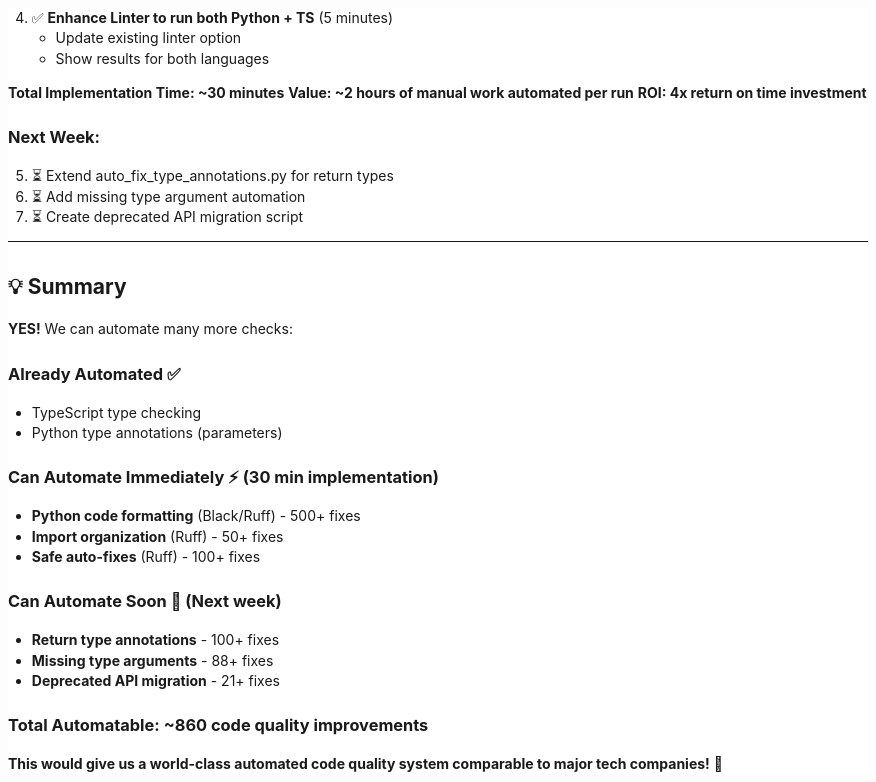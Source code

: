 4. ✅ **Enhance Linter to run both Python + TS** (5 minutes)
   - Update existing linter option
   - Show results for both languages

**Total Implementation Time: ~30 minutes**
**Value: ~2 hours of manual work automated per run**
**ROI: 4x return on time investment**

### **Next Week:**

5. ⏳ Extend auto_fix_type_annotations.py for return types
6. ⏳ Add missing type argument automation
7. ⏳ Create deprecated API migration script

---

## 💡 Summary

**YES!** We can automate many more checks:

### Already Automated ✅
- TypeScript type checking
- Python type annotations (parameters)

### Can Automate Immediately ⚡ (30 min implementation)
- **Python code formatting** (Black/Ruff) - 500+ fixes
- **Import organization** (Ruff) - 50+ fixes
- **Safe auto-fixes** (Ruff) - 100+ fixes

### Can Automate Soon 📅 (Next week)
- **Return type annotations** - 100+ fixes
- **Missing type arguments** - 88+ fixes
- **Deprecated API migration** - 21+ fixes

### Total Automatable: **~860 code quality improvements**

**This would give us a world-class automated code quality system comparable to major tech companies!** 🚀
